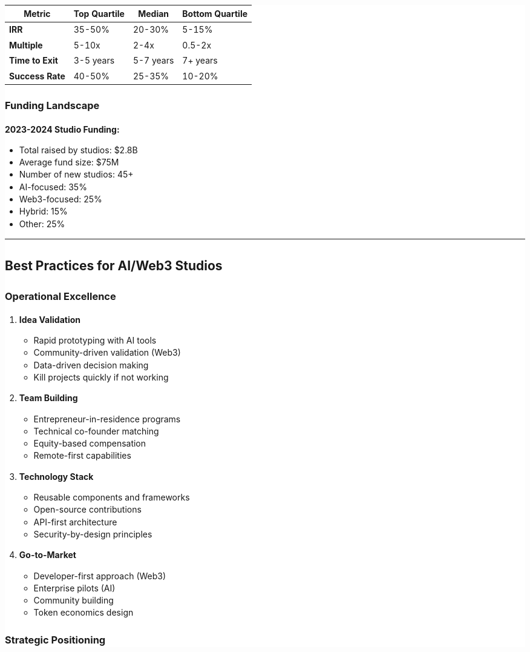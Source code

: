 | Metric | Top Quartile | Median | Bottom Quartile |
|--------|--------------|---------|-----------------|
| **IRR** | 35-50% | 20-30% | 5-15% |
| **Multiple** | 5-10x | 2-4x | 0.5-2x |
| **Time to Exit** | 3-5 years | 5-7 years | 7+ years |
| **Success Rate** | 40-50% | 25-35% | 10-20% |

### Funding Landscape

**2023-2024 Studio Funding:**
- Total raised by studios: $2.8B
- Average fund size: $75M
- Number of new studios: 45+
- AI-focused: 35%
- Web3-focused: 25%
- Hybrid: 15%
- Other: 25%

---

## Best Practices for AI/Web3 Studios

### Operational Excellence

1. **Idea Validation**
   - Rapid prototyping with AI tools
   - Community-driven validation (Web3)
   - Data-driven decision making
   - Kill projects quickly if not working

2. **Team Building**
   - Entrepreneur-in-residence programs
   - Technical co-founder matching
   - Equity-based compensation
   - Remote-first capabilities

3. **Technology Stack**
   - Reusable components and frameworks
   - Open-source contributions
   - API-first architecture
   - Security-by-design principles

4. **Go-to-Market**
   - Developer-first approach (Web3)
   - Enterprise pilots (AI)
   - Community building
   - Token economics design

### Strategic Positioning
